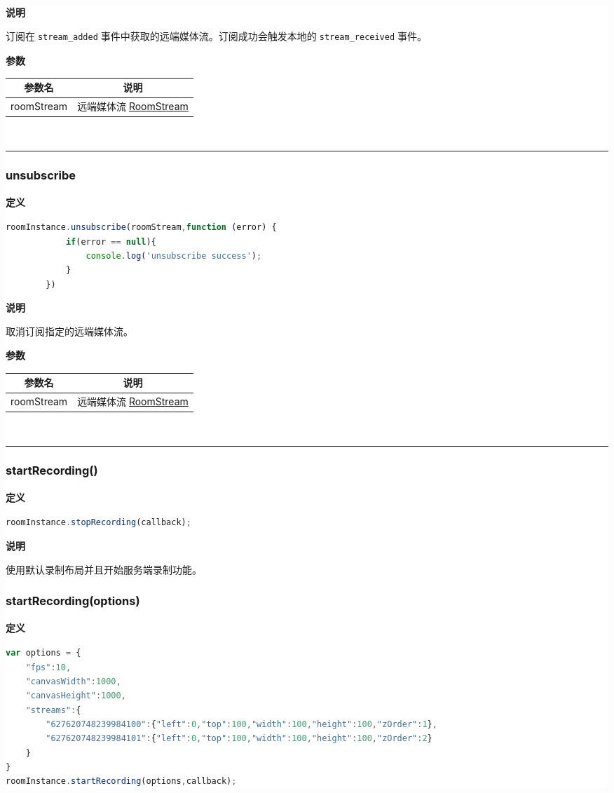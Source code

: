 **说明**

订阅在 `stream_added` 事件中获取的远端媒体流。订阅成功会触发本地的 `stream_received` 事件。

**参数**

参数名             | 说明 
------------------|------------------
roomStream        | 远端媒体流 [RoomStream](/conference/Web/api/roomStream.html)

</br>

---

### unsubscribe

**定义**

```javascript
roomInstance.unsubscribe(roomStream,function (error) {
            if(error == null){
                console.log('unsubscribe success');
            }
        })
```

**说明**

取消订阅指定的远端媒体流。

**参数**

参数名             | 说明 
------------------|------------------
roomStream        | 远端媒体流 [RoomStream](/conference/Web/api/roomStream.html)

</br>

---

### startRecording()

**定义**

```javascript
roomInstance.stopRecording(callback);
```

**说明**

使用默认录制布局并且开始服务端录制功能。

### startRecording(options)

**定义**

```javascript
var options = {
    "fps":10,
    "canvasWidth":1000,
    "canvasHeight":1000,
    "streams":{
        "627620748239984100":{"left":0,"top":100,"width":100,"height":100,"zOrder":1},
        "627620748239984101":{"left":0,"top":100,"width":100,"height":100,"zOrder":2}
    }
}
roomInstance.startRecording(options,callback);
```

